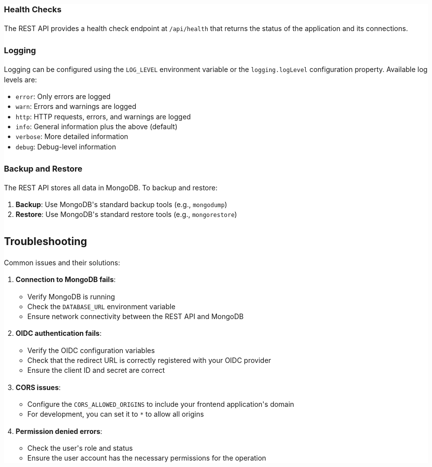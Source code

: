 ### Health Checks

The REST API provides a health check endpoint at `/api/health` that returns the status of the application and its connections.

### Logging

Logging can be configured using the `LOG_LEVEL` environment variable or the `logging.logLevel` configuration property. Available log levels are:

- `error`: Only errors are logged
- `warn`: Errors and warnings are logged
- `http`: HTTP requests, errors, and warnings are logged
- `info`: General information plus the above (default)
- `verbose`: More detailed information
- `debug`: Debug-level information

### Backup and Restore

The REST API stores all data in MongoDB. To backup and restore:

1. **Backup**: Use MongoDB's standard backup tools (e.g., `mongodump`)
2. **Restore**: Use MongoDB's standard restore tools (e.g., `mongorestore`)

## Troubleshooting

Common issues and their solutions:

1. **Connection to MongoDB fails**:
   - Verify MongoDB is running
   - Check the `DATABASE_URL` environment variable
   - Ensure network connectivity between the REST API and MongoDB

2. **OIDC authentication fails**:
   - Verify the OIDC configuration variables
   - Check that the redirect URL is correctly registered with your OIDC provider
   - Ensure the client ID and secret are correct

3. **CORS issues**:
   - Configure the `CORS_ALLOWED_ORIGINS` to include your frontend application's domain
   - For development, you can set it to `*` to allow all origins

4. **Permission denied errors**:
   - Check the user's role and status
   - Ensure the user account has the necessary permissions for the operation